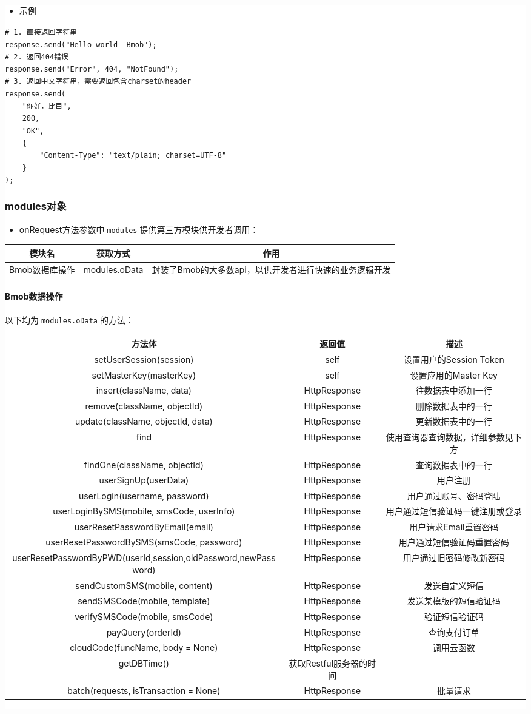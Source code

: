 - 示例

```
# 1. 直接返回字符串
response.send("Hello world--Bmob");
# 2. 返回404错误
response.send("Error", 404, "NotFound");
# 3. 返回中文字符串，需要返回包含charset的header
response.send(
    "你好，比目",
    200,
    "OK",
    {
        "Content-Type": "text/plain; charset=UTF-8"
    }
);
```

### modules对象

- onRequest方法参数中 `modules` 提供第三方模块供开发者调用：

模块名|获取方式|作用
:----:|:----:|:----:
Bmob数据库操作|modules.oData|封装了Bmob的大多数api，以供开发者进行快速的业务逻辑开发

#### Bmob数据操作

以下均为 `modules.oData` 的方法：


方法体|返回值|描述
:----:|:----:|:----:
setUserSession(session)|self|设置用户的Session Token
setMasterKey(masterKey)|self|设置应用的Master Key
insert(className, data)|HttpResponse|往数据表中添加一行
remove(className, objectId)|HttpResponse|删除数据表中的一行
update(className, objectId, data)|HttpResponse|更新数据表中的一行
find|HttpResponse|使用查询器查询数据，详细参数见下方
findOne(className, objectId)|HttpResponse|查询数据表中的一行
userSignUp(userData)|HttpResponse|用户注册
userLogin(username, password)|HttpResponse|用户通过账号、密码登陆
userLoginBySMS(mobile, smsCode, userInfo)|HttpResponse|用户通过短信验证码一键注册或登录
userResetPasswordByEmail(email)|HttpResponse|用户请求Email重置密码
userResetPasswordBySMS(smsCode, password)|HttpResponse|用户通过短信验证码重置密码
userResetPasswordByPWD(userId,session,oldPassword,newPassword)|HttpResponse|用户通过旧密码修改新密码
sendCustomSMS(mobile, content)|HttpResponse|发送自定义短信
sendSMSCode(mobile, template)|HttpResponse|发送某模版的短信验证码
verifySMSCode(mobile, smsCode)|HttpResponse|验证短信验证码
payQuery(orderId)|HttpResponse|查询支付订单
cloudCode(funcName, body = None)|HttpResponse|调用云函数
getDBTime()|获取Restful服务器的时间
batch(requests, isTransaction = None)|HttpResponse|批量请求

---